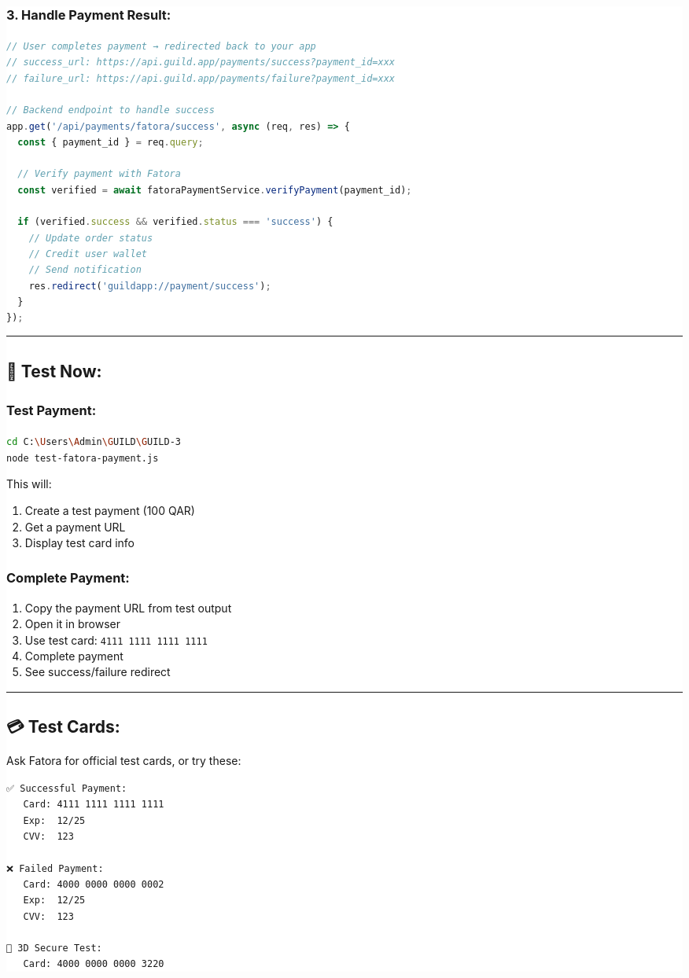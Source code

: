 ### **3. Handle Payment Result:**

```typescript
// User completes payment → redirected back to your app
// success_url: https://api.guild.app/payments/success?payment_id=xxx
// failure_url: https://api.guild.app/payments/failure?payment_id=xxx

// Backend endpoint to handle success
app.get('/api/payments/fatora/success', async (req, res) => {
  const { payment_id } = req.query;
  
  // Verify payment with Fatora
  const verified = await fatoraPaymentService.verifyPayment(payment_id);
  
  if (verified.success && verified.status === 'success') {
    // Update order status
    // Credit user wallet
    // Send notification
    res.redirect('guildapp://payment/success');
  }
});
```

---

## 🧪 **Test Now:**

### **Test Payment:**
```bash
cd C:\Users\Admin\GUILD\GUILD-3
node test-fatora-payment.js
```

This will:
1. Create a test payment (100 QAR)
2. Get a payment URL
3. Display test card info

### **Complete Payment:**
1. Copy the payment URL from test output
2. Open it in browser
3. Use test card: `4111 1111 1111 1111`
4. Complete payment
5. See success/failure redirect

---

## 💳 **Test Cards:**

Ask Fatora for official test cards, or try these:

```
✅ Successful Payment:
   Card: 4111 1111 1111 1111
   Exp:  12/25
   CVV:  123

❌ Failed Payment:
   Card: 4000 0000 0000 0002
   Exp:  12/25
   CVV:  123

🔐 3D Secure Test:
   Card: 4000 0000 0000 3220
```